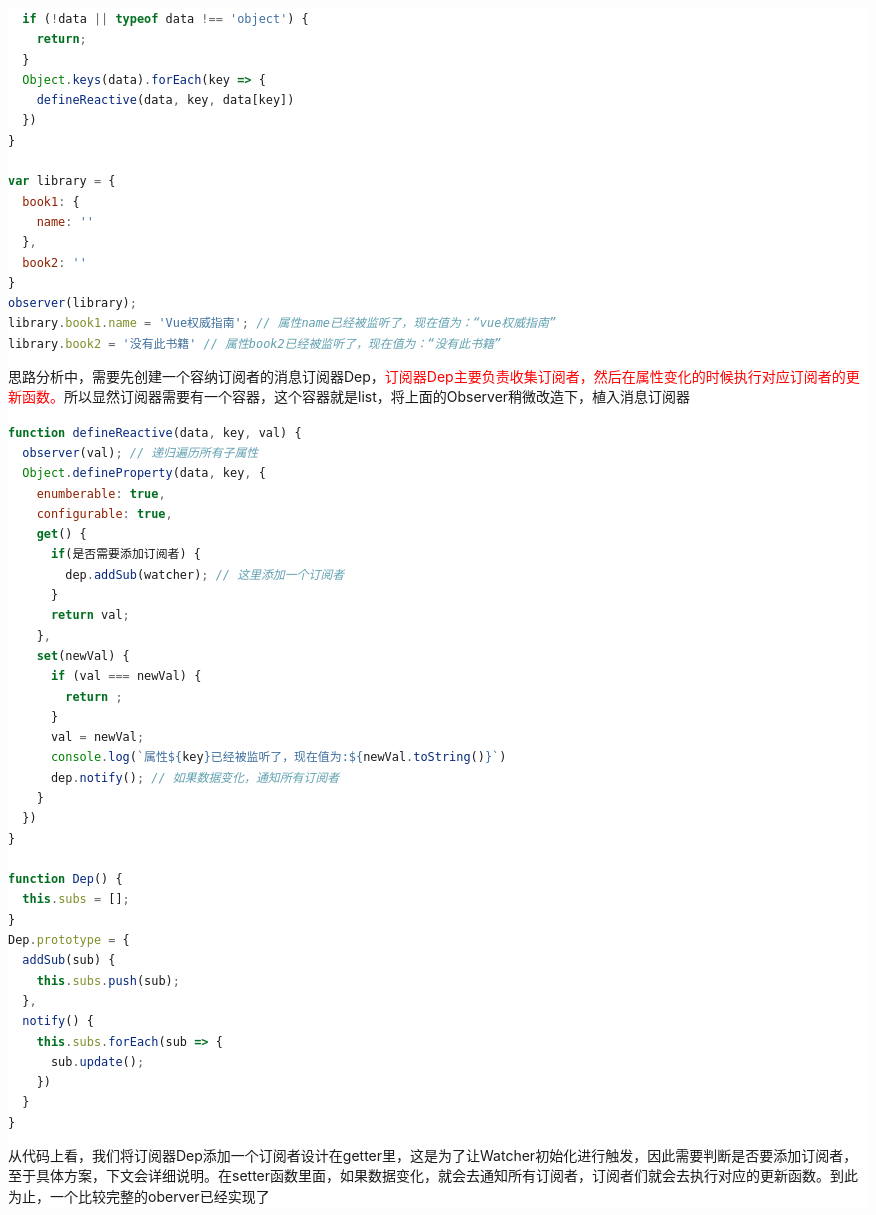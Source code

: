 ```js
  if (!data || typeof data !== 'object') {
    return;
  }
  Object.keys(data).forEach(key => {
    defineReactive(data, key, data[key])
  })
}

var library = {
  book1: {
    name: ''
  },
  book2: ''
}
observer(library);
library.book1.name = 'Vue权威指南'; // 属性name已经被监听了，现在值为：“vue权威指南”
library.book2 = '没有此书籍' // 属性book2已经被监听了，现在值为：“没有此书籍”
```
思路分析中，需要先创建一个容纳订阅者的消息订阅器Dep，<span style="color: red">订阅器Dep主要负责收集订阅者，然后在属性变化的时候执行对应订阅者的更新函数。</span>所以显然订阅器需要有一个容器，这个容器就是list，将上面的Observer稍微改造下，植入消息订阅器
```js
function defineReactive(data, key, val) {
  observer(val); // 递归遍历所有子属性
  Object.defineProperty(data, key, {
    enumberable: true,
    configurable: true,
    get() {
      if(是否需要添加订阅者) {
        dep.addSub(watcher); // 这里添加一个订阅者
      }
      return val;
    },
    set(newVal) {
      if (val === newVal) {
        return ;
      }
      val = newVal;
      console.log(`属性${key}已经被监听了，现在值为:${newVal.toString()}`)
      dep.notify(); // 如果数据变化，通知所有订阅者
    }
  })
}

function Dep() {
  this.subs = [];
}
Dep.prototype = {
  addSub(sub) {
    this.subs.push(sub);
  }, 
  notify() {
    this.subs.forEach(sub => {
      sub.update();
    })
  }
}
```
从代码上看，我们将订阅器Dep添加一个订阅者设计在getter里，这是为了让Watcher初始化进行触发，因此需要判断是否要添加订阅者，至于具体方案，下文会详细说明。在setter函数里面，如果数据变化，就会去通知所有订阅者，订阅者们就会去执行对应的更新函数。到此为止，一个比较完整的oberver已经实现了
